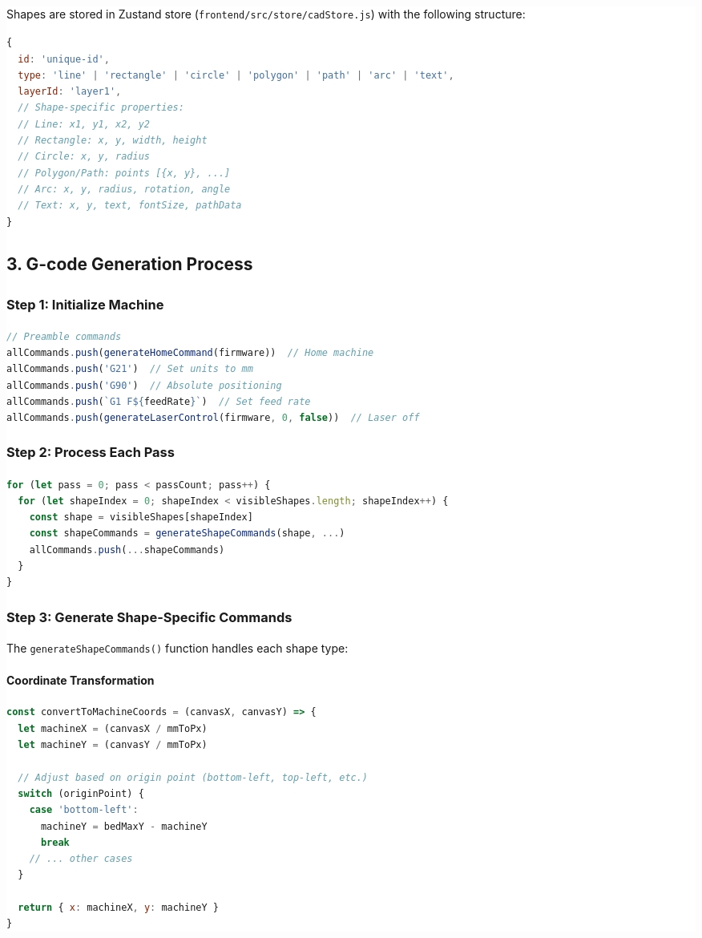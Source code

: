 Shapes are stored in Zustand store (`frontend/src/store/cadStore.js`) with the following structure:

```javascript
{
  id: 'unique-id',
  type: 'line' | 'rectangle' | 'circle' | 'polygon' | 'path' | 'arc' | 'text',
  layerId: 'layer1',
  // Shape-specific properties:
  // Line: x1, y1, x2, y2
  // Rectangle: x, y, width, height
  // Circle: x, y, radius
  // Polygon/Path: points [{x, y}, ...]
  // Arc: x, y, radius, rotation, angle
  // Text: x, y, text, fontSize, pathData
}
```

## 3. G-code Generation Process

### Step 1: Initialize Machine
```javascript
// Preamble commands
allCommands.push(generateHomeCommand(firmware))  // Home machine
allCommands.push('G21')  // Set units to mm
allCommands.push('G90')  // Absolute positioning
allCommands.push(`G1 F${feedRate}`)  // Set feed rate
allCommands.push(generateLaserControl(firmware, 0, false))  // Laser off
```

### Step 2: Process Each Pass
```javascript
for (let pass = 0; pass < passCount; pass++) {
  for (let shapeIndex = 0; shapeIndex < visibleShapes.length; shapeIndex++) {
    const shape = visibleShapes[shapeIndex]
    const shapeCommands = generateShapeCommands(shape, ...)
    allCommands.push(...shapeCommands)
  }
}
```

### Step 3: Generate Shape-Specific Commands

The `generateShapeCommands()` function handles each shape type:

#### Coordinate Transformation
```javascript
const convertToMachineCoords = (canvasX, canvasY) => {
  let machineX = (canvasX / mmToPx)
  let machineY = (canvasY / mmToPx)
  
  // Adjust based on origin point (bottom-left, top-left, etc.)
  switch (originPoint) {
    case 'bottom-left':
      machineY = bedMaxY - machineY
      break
    // ... other cases
  }
  
  return { x: machineX, y: machineY }
}
```

